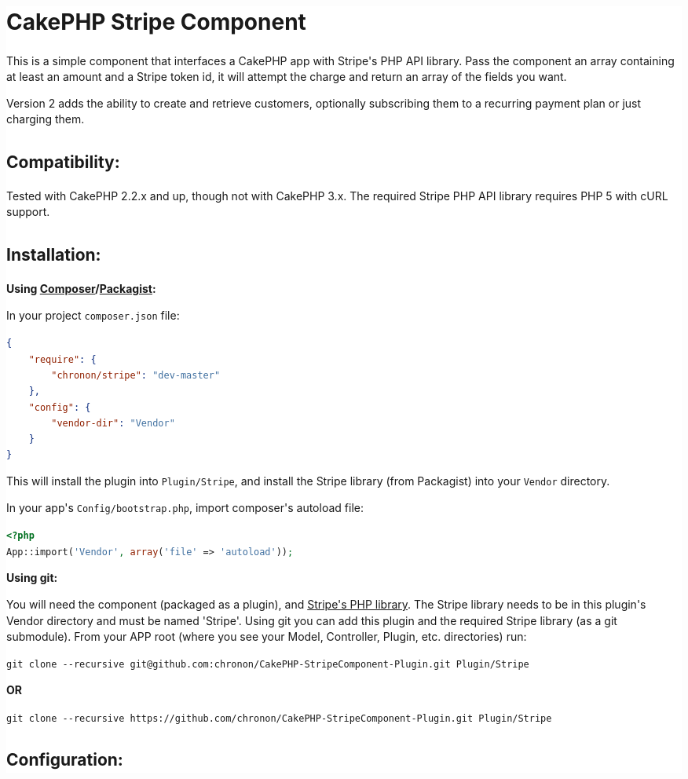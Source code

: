CakePHP Stripe Component
========================

This is a simple component that interfaces a CakePHP app with Stripe's PHP API library. Pass the component an array containing at least an amount and a Stripe token id, it will attempt the charge and return an array of the fields you want.

Version 2 adds the ability to create and retrieve customers, optionally subscribing them to a recurring payment plan or just charging them.

Compatibility:
--------------

Tested with CakePHP 2.2.x and up, though not with CakePHP 3.x. The required Stripe PHP API library requires PHP 5 with cURL support.

Installation:
-------------

**Using [Composer](http://getcomposer.org/)/[Packagist](https://packagist.org):**

In your project `composer.json` file:

```json
{
	"require": {
		"chronon/stripe": "dev-master"
	},
	"config": {
        "vendor-dir": "Vendor"
    }
}
```

This will install the plugin into `Plugin/Stripe`, and install the Stripe library (from Packagist) into your `Vendor` directory.

In your app's `Config/bootstrap.php`, import composer's autoload file:

```php
<?php
App::import('Vendor', array('file' => 'autoload'));
```
**Using git:**

You will need the component (packaged as a plugin), and [Stripe's PHP library](https://github.com/stripe/stripe-php). The Stripe library needs to be in this plugin's Vendor directory and must be named 'Stripe'.  Using git you can add this plugin and the required Stripe library (as a git submodule). From your APP root (where you see your Model, Controller, Plugin, etc. directories) run:

	git clone --recursive git@github.com:chronon/CakePHP-StripeComponent-Plugin.git Plugin/Stripe

**OR**

	git clone --recursive https://github.com/chronon/CakePHP-StripeComponent-Plugin.git Plugin/Stripe

Configuration:
--------------

